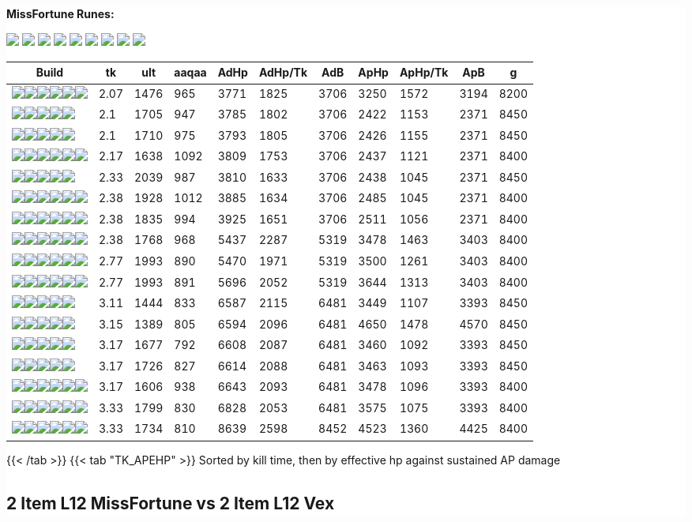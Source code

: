 

**MissFortune Runes:**


![](/Styles/Precision/PressTheAttack/PressTheAttack.png)
![](/Styles/Precision/Overheal.png)
![](/Styles/Precision/LegendAlacrity/LegendAlacrity.png)
![](/Styles/Precision/CutDown/CutDown.png)
![](/Styles/Sorcery/AbsoluteFocus/AbsoluteFocus.png)
![](/Styles/Sorcery/GatheringStorm/GatheringStorm.png)
![](/StatMods/StatModsAdaptiveForceIcon.png)
![](/StatMods/StatModsAdaptiveForceIcon.png)
![](/StatMods/StatModsArmorIcon.png)





 Build |tk|ult|aaqaa|AdHp|AdHp/Tk|AdB|ApHp|ApHp/Tk|ApB|g
-|-|-|-|-|-|-|-|-|-|-
![](/item/6672.png)![](/item/3091.png)![](/item/1001.png)![](/item/1053.png)![](/item/1055.png)![](/item/1036.png)|2.07|1476|965|3771|1825|3706|3250|1572|3194|8200
![](/item/6672.png)![](/item/226676.png)![](/item/1053.png)![](/item/1055.png)![](/item/3006.png)|2.1|1705|947|3785|1802|3706|2422|1153|2371|8450
![](/item/6672.png)![](/item/223031.png)![](/item/1053.png)![](/item/1055.png)![](/item/3006.png)|2.1|1710|975|3793|1805|3706|2426|1155|2371|8450
![](/item/6672.png)![](/item/223153.png)![](/item/1001.png)![](/item/1055.png)![](/item/1038.png)![](/item/1036.png)|2.17|1638|1092|3809|1753|3706|2437|1121|2371|8400
![](/item/223033.png)![](/item/223031.png)![](/item/1053.png)![](/item/1055.png)![](/item/3006.png)|2.33|2039|987|3810|1633|3706|2438|1045|2371|8450
![](/item/6672.png)![](/item/223074.png)![](/item/1001.png)![](/item/1055.png)![](/item/1038.png)![](/item/1036.png)|2.38|1928|1012|3885|1634|3706|2485|1045|2371|8400
![](/item/6672.png)![](/item/223072.png)![](/item/1001.png)![](/item/1055.png)![](/item/1038.png)![](/item/1036.png)|2.38|1835|994|3925|1651|3706|2511|1056|2371|8400
![](/item/6672.png)![](/item/226673.png)![](/item/1001.png)![](/item/1055.png)![](/item/1038.png)![](/item/1036.png)|2.38|1768|968|5437|2287|5319|3478|1463|3403|8400
![](/item/226673.png)![](/item/226696.png)![](/item/1001.png)![](/item/1055.png)![](/item/1038.png)![](/item/1036.png)|2.77|1993|890|5470|1971|5319|3500|1261|3403|8400
![](/item/223074.png)![](/item/226673.png)![](/item/1001.png)![](/item/1055.png)![](/item/1038.png)![](/item/1036.png)|2.77|1993|891|5696|2052|5319|3644|1313|3403|8400
![](/item/6672.png)![](/item/223026.png)![](/item/1053.png)![](/item/1055.png)![](/item/3006.png)|3.11|1444|833|6587|2115|6481|3449|1107|3393|8450
![](/item/223026.png)![](/item/223091.png)![](/item/1053.png)![](/item/1055.png)![](/item/3006.png)|3.15|1389|805|6594|2096|6481|4650|1478|4570|8450
![](/item/226676.png)![](/item/223026.png)![](/item/1053.png)![](/item/1055.png)![](/item/3006.png)|3.17|1677|792|6608|2087|6481|3460|1092|3393|8450
![](/item/223026.png)![](/item/223033.png)![](/item/1053.png)![](/item/1055.png)![](/item/3006.png)|3.17|1726|827|6614|2088|6481|3463|1093|3393|8450
![](/item/223026.png)![](/item/223153.png)![](/item/1001.png)![](/item/1055.png)![](/item/1038.png)![](/item/1036.png)|3.17|1606|938|6643|2093|6481|3478|1096|3393|8400
![](/item/223026.png)![](/item/223072.png)![](/item/1001.png)![](/item/1055.png)![](/item/1038.png)![](/item/1036.png)|3.33|1799|830|6828|2053|6481|3575|1075|3393|8400
![](/item/226673.png)![](/item/223026.png)![](/item/1001.png)![](/item/1055.png)![](/item/1038.png)![](/item/1036.png)|3.33|1734|810|8639|2598|8452|4523|1360|4425|8400
{{< /tab >}}
{{< tab "TK_APEHP" >}}
Sorted by kill time, then by effective hp against sustained AP damage
## 2 Item L12 MissFortune vs 2 Item L12 Vex

